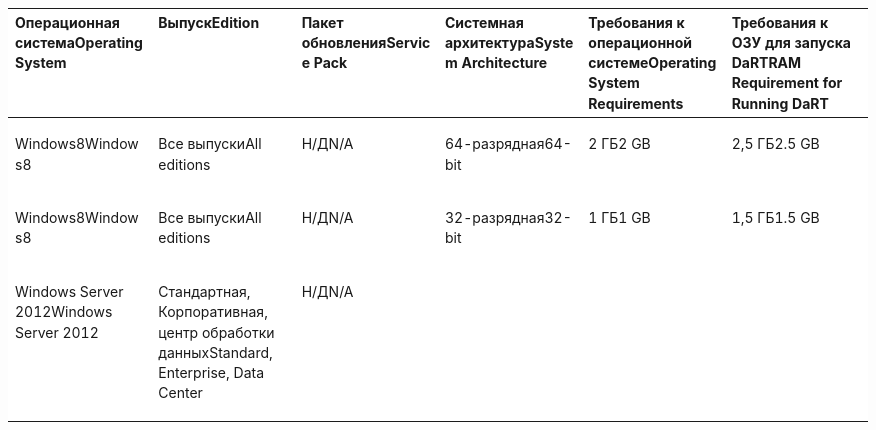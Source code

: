  

<table style="width:100%;">
<colgroup>
<col width="16%" />
<col width="16%" />
<col width="16%" />
<col width="16%" />
<col width="16%" />
<col width="16%" />
</colgroup>
<thead>
<tr class="header">
<th align="left"><span data-ttu-id="be88a-148">Операционная система</span><span class="sxs-lookup"><span data-stu-id="be88a-148">Operating System</span></span></th>
<th align="left"><span data-ttu-id="be88a-149">Выпуск</span><span class="sxs-lookup"><span data-stu-id="be88a-149">Edition</span></span></th>
<th align="left"><span data-ttu-id="be88a-150">Пакет обновления</span><span class="sxs-lookup"><span data-stu-id="be88a-150">Service Pack</span></span></th>
<th align="left"><span data-ttu-id="be88a-151">Системная архитектура</span><span class="sxs-lookup"><span data-stu-id="be88a-151">System Architecture</span></span></th>
<th align="left"><span data-ttu-id="be88a-152">Требования к операционной системе</span><span class="sxs-lookup"><span data-stu-id="be88a-152">Operating System Requirements</span></span></th>
<th align="left"><span data-ttu-id="be88a-153">Требования к ОЗУ для запуска DaRT</span><span class="sxs-lookup"><span data-stu-id="be88a-153">RAM Requirement for Running DaRT</span></span></th>
</tr>
</thead>
<tbody>
<tr class="odd">
<td align="left"><p><span data-ttu-id="be88a-154">Windows8</span><span class="sxs-lookup"><span data-stu-id="be88a-154">Windows8</span></span></p></td>
<td align="left"><p><span data-ttu-id="be88a-155">Все выпуски</span><span class="sxs-lookup"><span data-stu-id="be88a-155">All editions</span></span></p></td>
<td align="left"><p><span data-ttu-id="be88a-156">Н/Д</span><span class="sxs-lookup"><span data-stu-id="be88a-156">N/A</span></span></p></td>
<td align="left"><p><span data-ttu-id="be88a-157">64-разрядная</span><span class="sxs-lookup"><span data-stu-id="be88a-157">64-bit</span></span></p></td>
<td align="left"><p><span data-ttu-id="be88a-158">2 ГБ</span><span class="sxs-lookup"><span data-stu-id="be88a-158">2 GB</span></span></p></td>
<td align="left"><p><span data-ttu-id="be88a-159">2,5 ГБ</span><span class="sxs-lookup"><span data-stu-id="be88a-159">2.5 GB</span></span></p></td>
</tr>
<tr class="even">
<td align="left"><p><span data-ttu-id="be88a-160">Windows8</span><span class="sxs-lookup"><span data-stu-id="be88a-160">Windows8</span></span></p></td>
<td align="left"><p><span data-ttu-id="be88a-161">Все выпуски</span><span class="sxs-lookup"><span data-stu-id="be88a-161">All editions</span></span></p></td>
<td align="left"><p><span data-ttu-id="be88a-162">Н/Д</span><span class="sxs-lookup"><span data-stu-id="be88a-162">N/A</span></span></p></td>
<td align="left"><p><span data-ttu-id="be88a-163">32-разрядная</span><span class="sxs-lookup"><span data-stu-id="be88a-163">32-bit</span></span></p></td>
<td align="left"><p><span data-ttu-id="be88a-164">1 ГБ</span><span class="sxs-lookup"><span data-stu-id="be88a-164">1 GB</span></span></p></td>
<td align="left"><p><span data-ttu-id="be88a-165">1,5 ГБ</span><span class="sxs-lookup"><span data-stu-id="be88a-165">1.5 GB</span></span></p></td>
</tr>
<tr class="odd">
<td align="left"><p><span data-ttu-id="be88a-166">Windows Server 2012</span><span class="sxs-lookup"><span data-stu-id="be88a-166">Windows Server 2012</span></span></p></td>
<td align="left"><p><span data-ttu-id="be88a-167">Стандартная, Корпоративная, центр обработки данных</span><span class="sxs-lookup"><span data-stu-id="be88a-167">Standard, Enterprise, Data Center</span></span></p></td>
<td align="left"><p><span data-ttu-id="be88a-168">Н/Д</span><span class="sxs-lookup"><span data-stu-id="be88a-168">N/A</span></span></p></td>